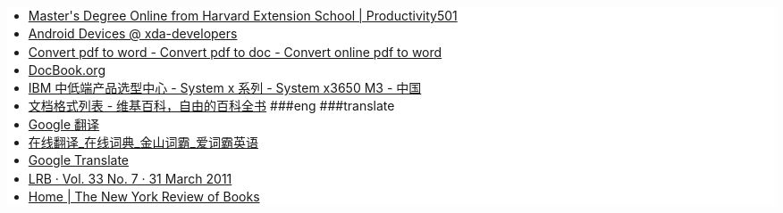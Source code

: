 * [Master&#39;s Degree Online from Harvard Extension School | Productivity501](http://www.productivity501.com/harvard-masters-degree/6463/)
* [Android Devices @ xda-developers](http://forum.xda-developers.com/filter.php?cat=Android)
* [Convert pdf to word - Convert pdf to doc - Convert online pdf to word](http://convertpdftoword.net/)
* [DocBook.org](http://www.docbook.org/)
* [IBM 中低端产品选型中心 - System x 系列 - System x3650 M3 - 中国](http://www-03.ibm.com/systems/cn/promotion/esg/xseries/itybuy/system_x3650m3.shtml)
* [文档格式列表 - 维基百科，自由的百科全书](http://zh.wikipedia.org/wiki/%E6%96%87%E4%BB%B6%E6%A0%BC%E5%BC%8F%E5%88%97%E8%A1%A8)
###eng
###translate
* [Google 翻译](http://translate.google.cn/#)
* [在线翻译_在线词典_金山词霸_爱词霸英语](http://www.iciba.com/)
* [Google Translate](http://translate.google.com/?hl=en&tab=TT)
* [LRB · Vol. 33 No. 7 · 31 March 2011](http://www.lrb.co.uk/)
* [Home | The New York Review of Books](http://www.nybooks.com/)
